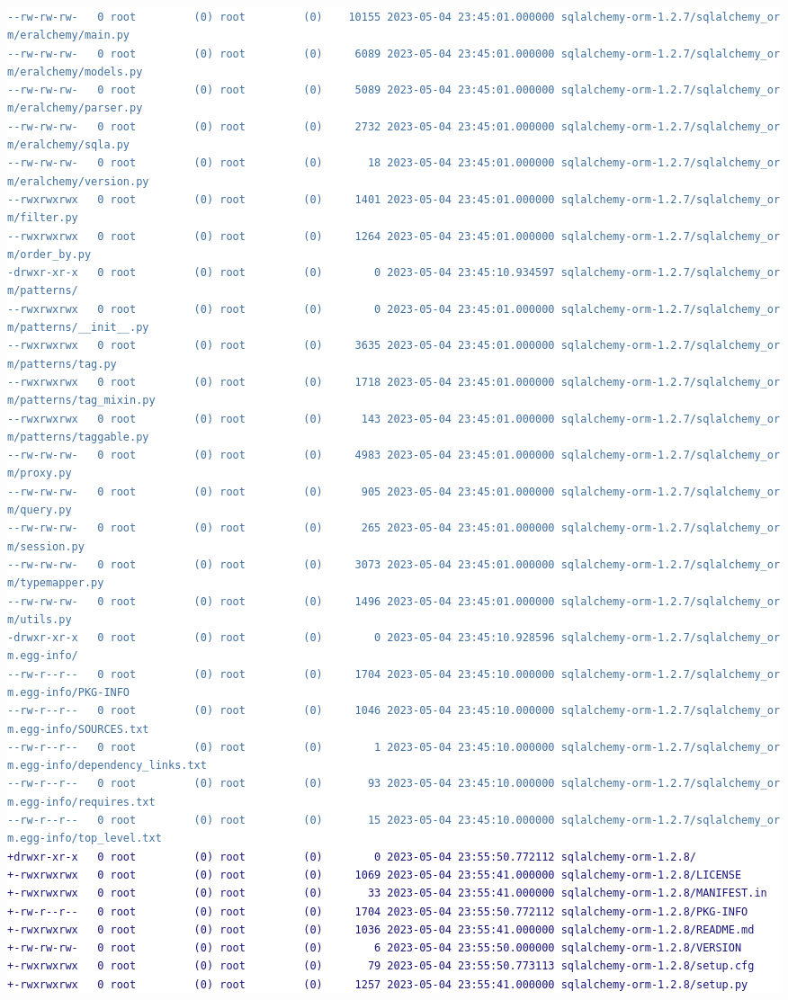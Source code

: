 ```diff
--rw-rw-rw-   0 root         (0) root         (0)    10155 2023-05-04 23:45:01.000000 sqlalchemy-orm-1.2.7/sqlalchemy_orm/eralchemy/main.py
--rw-rw-rw-   0 root         (0) root         (0)     6089 2023-05-04 23:45:01.000000 sqlalchemy-orm-1.2.7/sqlalchemy_orm/eralchemy/models.py
--rw-rw-rw-   0 root         (0) root         (0)     5089 2023-05-04 23:45:01.000000 sqlalchemy-orm-1.2.7/sqlalchemy_orm/eralchemy/parser.py
--rw-rw-rw-   0 root         (0) root         (0)     2732 2023-05-04 23:45:01.000000 sqlalchemy-orm-1.2.7/sqlalchemy_orm/eralchemy/sqla.py
--rw-rw-rw-   0 root         (0) root         (0)       18 2023-05-04 23:45:01.000000 sqlalchemy-orm-1.2.7/sqlalchemy_orm/eralchemy/version.py
--rwxrwxrwx   0 root         (0) root         (0)     1401 2023-05-04 23:45:01.000000 sqlalchemy-orm-1.2.7/sqlalchemy_orm/filter.py
--rwxrwxrwx   0 root         (0) root         (0)     1264 2023-05-04 23:45:01.000000 sqlalchemy-orm-1.2.7/sqlalchemy_orm/order_by.py
-drwxr-xr-x   0 root         (0) root         (0)        0 2023-05-04 23:45:10.934597 sqlalchemy-orm-1.2.7/sqlalchemy_orm/patterns/
--rwxrwxrwx   0 root         (0) root         (0)        0 2023-05-04 23:45:01.000000 sqlalchemy-orm-1.2.7/sqlalchemy_orm/patterns/__init__.py
--rwxrwxrwx   0 root         (0) root         (0)     3635 2023-05-04 23:45:01.000000 sqlalchemy-orm-1.2.7/sqlalchemy_orm/patterns/tag.py
--rwxrwxrwx   0 root         (0) root         (0)     1718 2023-05-04 23:45:01.000000 sqlalchemy-orm-1.2.7/sqlalchemy_orm/patterns/tag_mixin.py
--rwxrwxrwx   0 root         (0) root         (0)      143 2023-05-04 23:45:01.000000 sqlalchemy-orm-1.2.7/sqlalchemy_orm/patterns/taggable.py
--rw-rw-rw-   0 root         (0) root         (0)     4983 2023-05-04 23:45:01.000000 sqlalchemy-orm-1.2.7/sqlalchemy_orm/proxy.py
--rw-rw-rw-   0 root         (0) root         (0)      905 2023-05-04 23:45:01.000000 sqlalchemy-orm-1.2.7/sqlalchemy_orm/query.py
--rw-rw-rw-   0 root         (0) root         (0)      265 2023-05-04 23:45:01.000000 sqlalchemy-orm-1.2.7/sqlalchemy_orm/session.py
--rw-rw-rw-   0 root         (0) root         (0)     3073 2023-05-04 23:45:01.000000 sqlalchemy-orm-1.2.7/sqlalchemy_orm/typemapper.py
--rw-rw-rw-   0 root         (0) root         (0)     1496 2023-05-04 23:45:01.000000 sqlalchemy-orm-1.2.7/sqlalchemy_orm/utils.py
-drwxr-xr-x   0 root         (0) root         (0)        0 2023-05-04 23:45:10.928596 sqlalchemy-orm-1.2.7/sqlalchemy_orm.egg-info/
--rw-r--r--   0 root         (0) root         (0)     1704 2023-05-04 23:45:10.000000 sqlalchemy-orm-1.2.7/sqlalchemy_orm.egg-info/PKG-INFO
--rw-r--r--   0 root         (0) root         (0)     1046 2023-05-04 23:45:10.000000 sqlalchemy-orm-1.2.7/sqlalchemy_orm.egg-info/SOURCES.txt
--rw-r--r--   0 root         (0) root         (0)        1 2023-05-04 23:45:10.000000 sqlalchemy-orm-1.2.7/sqlalchemy_orm.egg-info/dependency_links.txt
--rw-r--r--   0 root         (0) root         (0)       93 2023-05-04 23:45:10.000000 sqlalchemy-orm-1.2.7/sqlalchemy_orm.egg-info/requires.txt
--rw-r--r--   0 root         (0) root         (0)       15 2023-05-04 23:45:10.000000 sqlalchemy-orm-1.2.7/sqlalchemy_orm.egg-info/top_level.txt
+drwxr-xr-x   0 root         (0) root         (0)        0 2023-05-04 23:55:50.772112 sqlalchemy-orm-1.2.8/
+-rwxrwxrwx   0 root         (0) root         (0)     1069 2023-05-04 23:55:41.000000 sqlalchemy-orm-1.2.8/LICENSE
+-rwxrwxrwx   0 root         (0) root         (0)       33 2023-05-04 23:55:41.000000 sqlalchemy-orm-1.2.8/MANIFEST.in
+-rw-r--r--   0 root         (0) root         (0)     1704 2023-05-04 23:55:50.772112 sqlalchemy-orm-1.2.8/PKG-INFO
+-rwxrwxrwx   0 root         (0) root         (0)     1036 2023-05-04 23:55:41.000000 sqlalchemy-orm-1.2.8/README.md
+-rw-rw-rw-   0 root         (0) root         (0)        6 2023-05-04 23:55:50.000000 sqlalchemy-orm-1.2.8/VERSION
+-rwxrwxrwx   0 root         (0) root         (0)       79 2023-05-04 23:55:50.773113 sqlalchemy-orm-1.2.8/setup.cfg
+-rwxrwxrwx   0 root         (0) root         (0)     1257 2023-05-04 23:55:41.000000 sqlalchemy-orm-1.2.8/setup.py
```